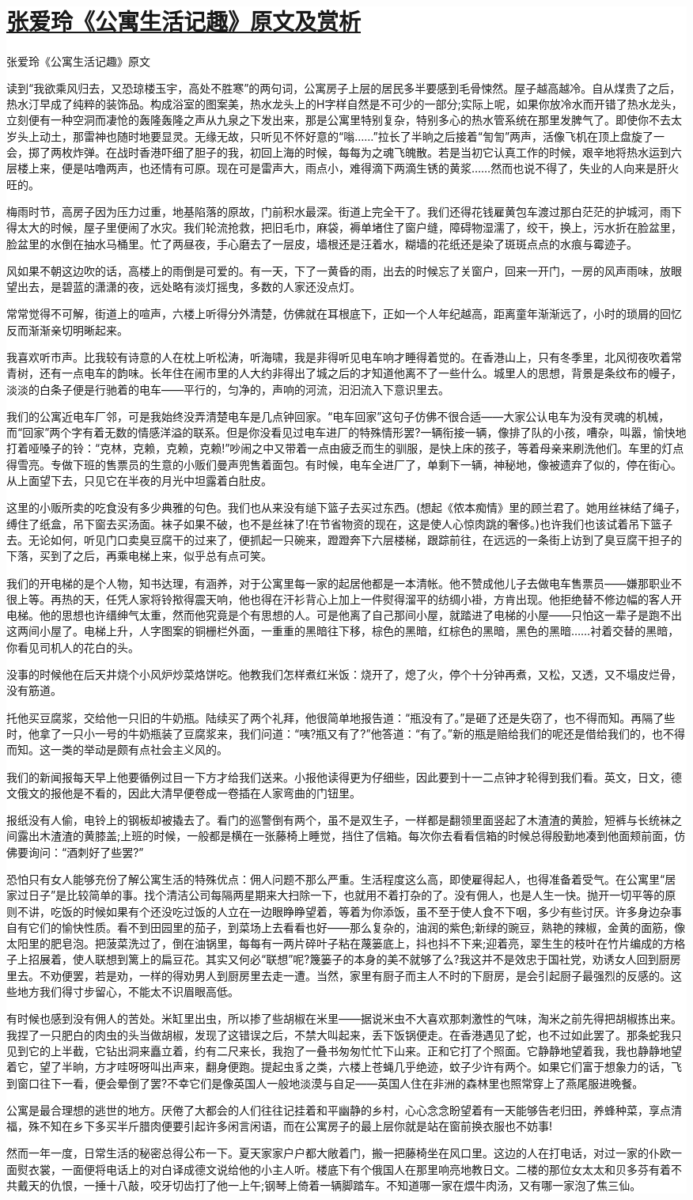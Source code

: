 # [张爱玲《公寓生活记趣》原文及赏析](https://www.vrrw.net/wx/6478.html)

张爱玲《公寓生活记趣》原文

读到“我欲乘风归去，又恐琼楼玉宇，高处不胜寒”的两句词，公寓房子上层的居民多半要感到毛骨悚然。屋子越高越冷。自从煤贵了之后，热水汀早成了纯粹的装饰品。构成浴室的图案美，热水龙头上的H字样自然是不可少的一部分;实际上呢，如果你放冷水而开错了热水龙头，立刻便有一种空洞而凄怆的轰隆轰隆之声从九泉之下发出来，那是公寓里特别复杂，特别多心的热水管系统在那里发脾气了。即使你不去太岁头上动土，那雷神也随时地要显灵。无缘无故，只听见不怀好意的“嗡……”拉长了半晌之后接着“訇訇”两声，活像飞机在顶上盘旋了一会，掷了两枚炸弹。在战时香港吓细了胆子的我，初回上海的时候，每每为之魂飞魄散。若是当初它认真工作的时候，艰辛地将热水运到六层楼上来，便是咕噜两声，也还情有可原。现在可是雷声大，雨点小，难得滴下两滴生锈的黄浆……然而也说不得了，失业的人向来是肝火旺的。

梅雨时节，高房子因为压力过重，地基陷落的原故，门前积水最深。街道上完全干了。我们还得花钱雇黄包车渡过那白茫茫的护城河，雨下得太大的时候，屋子里便闹了水灾。我们轮流抢救，把旧毛巾，麻袋，褥单堵住了窗户缝，障碍物湿濡了，绞干，换上，污水折在脸盆里，脸盆里的水倒在抽水马桶里。忙了两昼夜，手心磨去了一层皮，墙根还是汪着水，糊墙的花纸还是染了斑斑点点的水痕与霉迹子。



风如果不朝这边吹的话，高楼上的雨倒是可爱的。有一天，下了一黄昏的雨，出去的时候忘了关窗户，回来一开门，一房的风声雨味，放眼望出去，是碧蓝的潇潇的夜，远处略有淡灯摇曳，多数的人家还没点灯。

常常觉得不可解，街道上的喧声，六楼上听得分外清楚，仿佛就在耳根底下，正如一个人年纪越高，距离童年渐渐远了，小时的琐屑的回忆反而渐渐亲切明晰起来。

我喜欢听市声。比我较有诗意的人在枕上听松涛，听海啸，我是非得听见电车响才睡得着觉的。在香港山上，只有冬季里，北风彻夜吹着常青树，还有一点电车的韵味。长年住在闹市里的人大约非得出了城之后的才知道他离不了一些什么。城里人的思想，背景是条纹布的幔子，淡淡的白条子便是行驰着的电车——平行的，匀净的，声响的河流，汩汩流入下意识里去。

我们的公寓近电车厂邻，可是我始终没弄清楚电车是几点钟回家。“电车回家”这句子仿佛不很合适——大家公认电车为没有灵魂的机械，而“回家”两个字有着无数的情感洋溢的联系。但是你没看见过电车进厂的特殊情形罢?一辆衔接一辆，像排了队的小孩，嘈杂，叫嚣，愉快地打着哑嗓子的铃：“克林，克赖，克赖，克赖!”吵闹之中又带着一点由疲乏而生的驯服，是快上床的孩子，等着母亲来刷洗他们。车里的灯点得雪亮。专做下班的售票员的生意的小贩们曼声兜售着面包。有时候，电车全进厂了，单剩下一辆，神秘地，像被遗弃了似的，停在街心。从上面望下去，只见它在半夜的月光中坦露着白肚皮。

这里的小贩所卖的吃食没有多少典雅的句色。我们也从来没有缒下篮子去买过东西。(想起《侬本痴情》里的顾兰君了。她用丝袜结了绳子，缚住了纸盒，吊下窗去买汤面。袜子如果不破，也不是丝袜了!在节省物资的现在，这是使人心惊肉跳的奢侈。)也许我们也该试着吊下篮子去。无论如何，听见门口卖臭豆腐干的过来了，便抓起一只碗来，蹬蹬奔下六层楼梯，跟踪前往，在远远的一条街上访到了臭豆腐干担子的下落，买到了之后，再乘电梯上来，似乎总有点可笑。

我们的开电梯的是个人物，知书达理，有涵养，对于公寓里每一家的起居他都是一本清帐。他不赞成他儿子去做电车售票员——嫌那职业不很上等。再热的天，任凭人家将铃揿得震天响，他也得在汗衫背心上加上一件熨得溜平的纺绸小褂，方肯出现。他拒绝替不修边幅的客人开电梯。他的思想也许缙绅气太重，然而他究竟是个有思想的人。可是他离了自己那间小屋，就踏进了电梯的小屋——只怕这一辈子是跑不出这两间小屋了。电梯上升，人字图案的铜栅栏外面，一重重的黑暗往下移，棕色的黑暗，红棕色的黑暗，黑色的黑暗……衬着交替的黑暗，你看见司机人的花白的头。

没事的时候他在后天井烧个小风炉炒菜烙饼吃。他教我们怎样煮红米饭：烧开了，熄了火，停个十分钟再煮，又松，又透，又不塌皮烂骨，没有筋道。

托他买豆腐浆，交给他一只旧的牛奶瓶。陆续买了两个礼拜，他很简单地报告道：“瓶没有了。”是砸了还是失窃了，也不得而知。再隔了些时，他拿了一只小一号的牛奶瓶装了豆腐浆来，我们问道：“咦?瓶又有了?”他答道：“有了。”新的瓶是赔给我们的呢还是借给我们的，也不得而知。这一类的举动是颇有点社会主义风的。

我们的新闻报每天早上他要循例过目一下方才给我们送来。小报他读得更为仔细些，因此要到十一二点钟才轮得到我们看。英文，日文，德文俄文的报他是不看的，因此大清早便卷成一卷插在人家弯曲的门钮里。

报纸没有人偷，电铃上的钢板却被撬去了。看门的巡警倒有两个，虽不是双生子，一样都是翻领里面竖起了木渣渣的黄脸，短裤与长统袜之间露出木渣渣的黄膝盖;上班的时候，一般都是横在一张藤椅上睡觉，挡住了信箱。每次你去看看信箱的时候总得殷勤地凑到他面颊前面，仿佛要询问：“酒刺好了些罢?”

恐怕只有女人能够充份了解公寓生活的特殊优点：佣人问题不那么严重。生活程度这么高，即使雇得起人，也得准备着受气。在公寓里“居家过日子”是比较简单的事。找个清洁公司每隔两星期来大扫除一下，也就用不着打杂的了。没有佣人，也是人生一快。抛开一切平等的原则不讲，吃饭的时候如果有个还没吃过饭的人立在一边眼睁睁望着，等着为你添饭，虽不至于使人食不下咽，多少有些讨厌。许多身边杂事自有它们的愉快性质。看不到田园里的茄子，到菜场上去看看也好——那么复杂的，油润的紫色;新绿的豌豆，熟艳的辣椒，金黄的面筋，像太阳里的肥皂泡。把菠菜洗过了，倒在油锅里，每每有一两片碎叶子粘在蔑篓底上，抖也抖不下来;迎着亮，翠生生的枝叶在竹片编成的方格子上招展着，使人联想到篱上的扁豆花。其实又何必“联想”呢?篾篓子的本身的美不就够了么?我这并不是效忠于国社党，劝诱女人回到厨房里去。不劝便罢，若是劝，一样的得劝男人到厨房里去走一遭。当然，家里有厨子而主人不时的下厨房，是会引起厨子最强烈的反感的。这些地方我们得寸步留心，不能太不识眉眼高低。

有时候也感到没有佣人的苦处。米缸里出虫，所以掺了些胡椒在米里——据说米虫不大喜欢那刺激性的气味，淘米之前先得把胡椒拣出来。我捏了一只肥白的肉虫的头当做胡椒，发现了这错误之后，不禁大叫起来，丢下饭锅便走。在香港遇见了蛇，也不过如此罢了。那条蛇我只见到它的上半截，它钻出洞来矗立着，约有二尺来长，我抱了一叠书匆匆忙忙下山来。正和它打了个照面。它静静地望着我，我也静静地望着它，望了半晌，方才哇呀呀叫出声来，翻身便跑。提起虫豸之类，六楼上苍蝇几乎绝迹，蚊子少许有两个。如果它们富于想象力的话，飞到窗口往下一看，便会晕倒了罢?不幸它们是像英国人一般地淡漠与自足——英国人住在非洲的森林里也照常穿上了燕尾服进晚餐。

公寓是最合理想的逃世的地方。厌倦了大都会的人们往往记挂着和平幽静的乡村，心心念念盼望着有一天能够告老归田，养蜂种菜，享点清福，殊不知在乡下多买半斤腊肉便要引起许多闲言闲语，而在公寓房子的最上层你就是站在窗前换衣服也不妨事!

然而一年一度，日常生活的秘密总得公布一下。夏天家家户户都大敞着门，搬一把藤椅坐在风口里。这边的人在打电话，对过一家的仆欧一面熨衣裳，一面便将电话上的对白译成德文说给他的小主人听。楼底下有个俄国人在那里响亮地教日文。二楼的那位女太太和贝多芬有着不共戴天的仇恨，一捶十八敲，咬牙切齿打了他一上午;钢琴上倚着一辆脚踏车。不知道哪一家在煨牛肉汤，又有哪一家泡了焦三仙。
